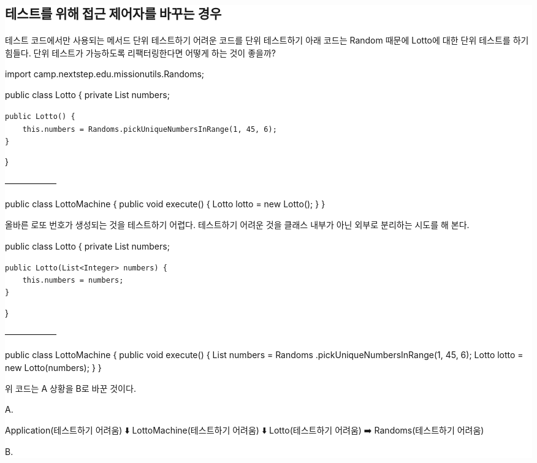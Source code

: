 ## 테스트를 위해 접근 제어자를 바꾸는 경우

테스트 코드에서만 사용되는 메서드
단위 테스트하기 어려운 코드를 단위 테스트하기
아래 코드는 Random 때문에 Lotto에 대한 단위 테스트를 하기 힘들다. 단위 테스트가 가능하도록 리팩터링한다면 어떻게 하는 것이 좋을까?

import camp.nextstep.edu.missionutils.Randoms;

public class Lotto {
    private List<Integer> numbers;

    public Lotto() {
        this.numbers = Randoms.pickUniqueNumbersInRange(1, 45, 6);
    }
}

——————

public class LottoMachine {
    public void execute() {
        Lotto lotto = new Lotto();
    }
}


올바른 로또 번호가 생성되는 것을 테스트하기 어렵다. 테스트하기 어려운 것을 클래스 내부가 아닌 외부로 분리하는 시도를 해 본다.

public class Lotto {
    private List<Integer> numbers;

    public Lotto(List<Integer> numbers) {
        this.numbers = numbers;
    }
}

——————

public class LottoMachine {
    public void execute() {
        List<Integer> numbers = Randoms
            .pickUniqueNumbersInRange(1, 45, 6);
        Lotto lotto = new Lotto(numbers);
    }
}


위 코드는 A 상황을 B로 바꾼 것이다. 

A.

Application(테스트하기 어려움)
     ⬇️
LottoMachine(테스트하기 어려움)
     ⬇️
Lotto(테스트하기 어려움) ➡️ Randoms(테스트하기 어려움)


B.
 